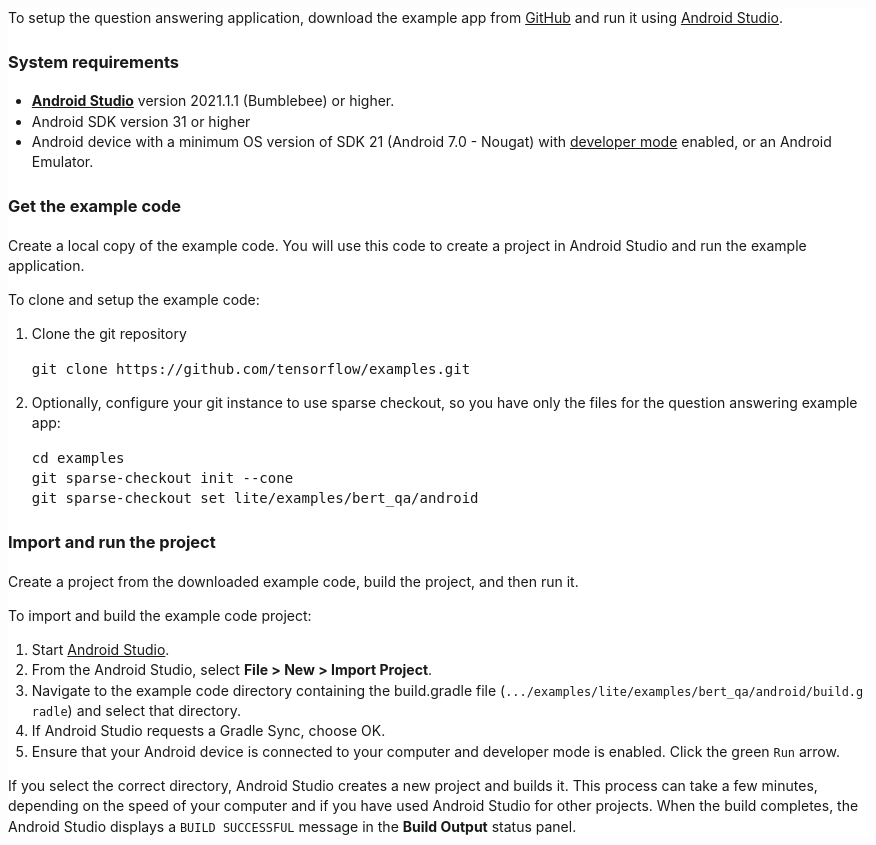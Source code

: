 To setup the question answering application, download the example app from
[GitHub](https://github.com/tensorflow/examples/tree/master/lite/examples/bert_qa/android)
and run it using [Android Studio](https://developer.android.com/studio/).

### System requirements

*   **[Android Studio](https://developer.android.com/studio/index.html)**
    version 2021.1.1 (Bumblebee) or higher.
*   Android SDK version 31 or higher
*   Android device with a minimum OS version of SDK 21 (Android 7.0 - Nougat)
    with
    [developer mode](https://developer.android.com/studio/debug/dev-options)
    enabled, or an Android Emulator.

### Get the example code

Create a local copy of the example code. You will use this code to create a
project in Android Studio and run the example application.

To clone and setup the example code:

1.  Clone the git repository
    <pre class="devsite-click-to-copy">
    git clone https://github.com/tensorflow/examples.git
    </pre>
2.  Optionally, configure your git instance to use sparse checkout, so you have only
    the files for the question answering example app:
    <pre class="devsite-click-to-copy">
    cd examples
    git sparse-checkout init --cone
    git sparse-checkout set lite/examples/bert_qa/android
    </pre>

### Import and run the project

Create a project from the downloaded example code, build the project, and then
run it.

To import and build the example code project:

1.  Start [Android Studio](https://developer.android.com/studio).
1.  From the Android Studio, select **File > New > Import Project**.
1.  Navigate to the example code directory containing the build.gradle file
    (`.../examples/lite/examples/bert_qa/android/build.gradle`) and select that
    directory.
1.  If Android Studio requests a Gradle Sync, choose OK.
1.  Ensure that your Android device is connected to your computer and developer
    mode is enabled. Click the green `Run` arrow.

If you select the correct directory, Android Studio creates a new project and
builds it. This process can take a few minutes, depending on the speed of your
computer and if you have used Android Studio for other projects. When the build
completes, the Android Studio displays a `BUILD SUCCESSFUL` message in the
**Build Output** status panel.
